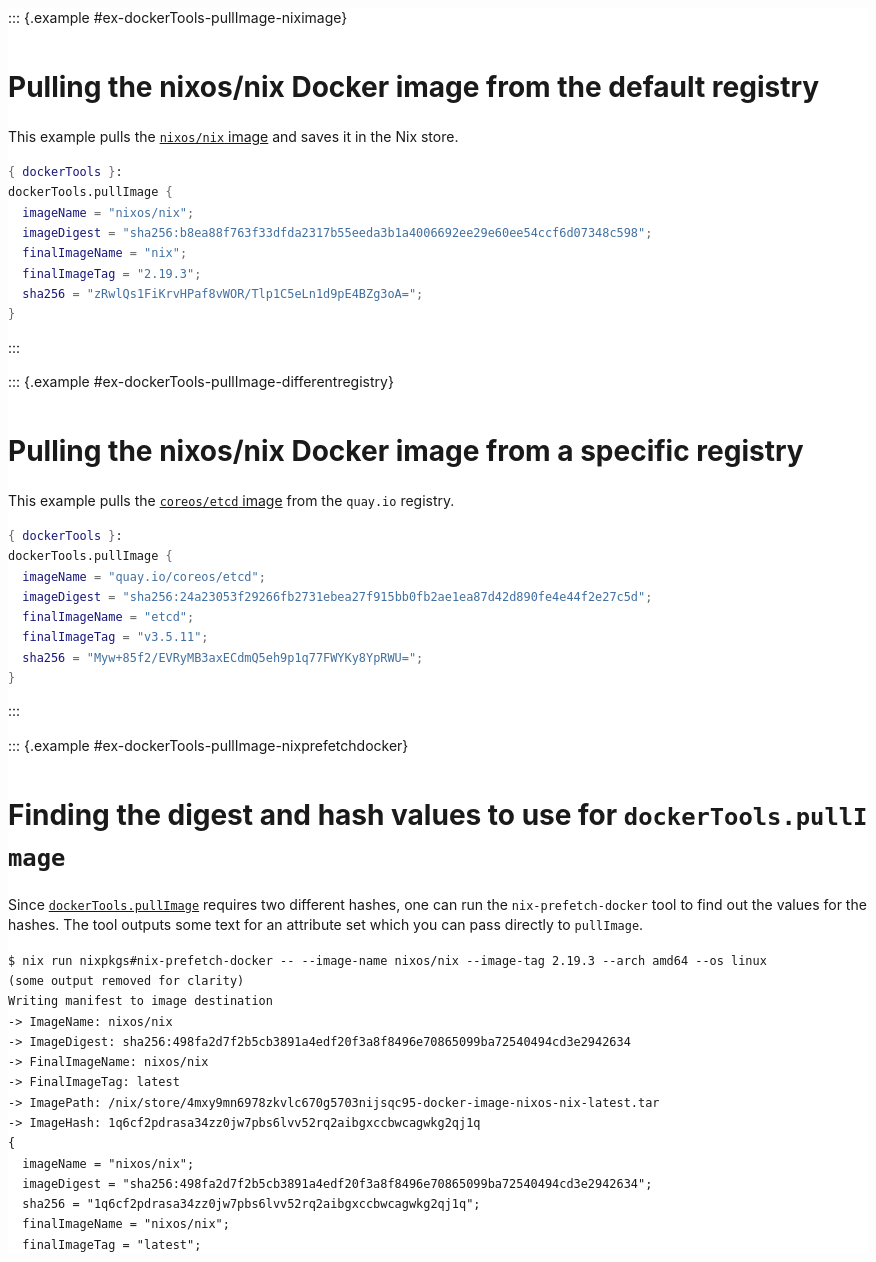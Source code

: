 ::: {.example #ex-dockerTools-pullImage-niximage}
# Pulling the nixos/nix Docker image from the default registry

This example pulls the [`nixos/nix` image](https://hub.docker.com/r/nixos/nix) and saves it in the Nix store.

```nix
{ dockerTools }:
dockerTools.pullImage {
  imageName = "nixos/nix";
  imageDigest = "sha256:b8ea88f763f33dfda2317b55eeda3b1a4006692ee29e60ee54ccf6d07348c598";
  finalImageName = "nix";
  finalImageTag = "2.19.3";
  sha256 = "zRwlQs1FiKrvHPaf8vWOR/Tlp1C5eLn1d9pE4BZg3oA=";
}
```
:::

::: {.example #ex-dockerTools-pullImage-differentregistry}
# Pulling the nixos/nix Docker image from a specific registry

This example pulls the [`coreos/etcd` image](https://quay.io/repository/coreos/etcd) from the `quay.io` registry.

```nix
{ dockerTools }:
dockerTools.pullImage {
  imageName = "quay.io/coreos/etcd";
  imageDigest = "sha256:24a23053f29266fb2731ebea27f915bb0fb2ae1ea87d42d890fe4e44f2e27c5d";
  finalImageName = "etcd";
  finalImageTag = "v3.5.11";
  sha256 = "Myw+85f2/EVRyMB3axECdmQ5eh9p1q77FWYKy8YpRWU=";
}
```
:::

::: {.example #ex-dockerTools-pullImage-nixprefetchdocker}
# Finding the digest and hash values to use for `dockerTools.pullImage`

Since [`dockerTools.pullImage`](#ssec-pkgs-dockerTools-pullImage) requires two different hashes, one can run the `nix-prefetch-docker` tool to find out the values for the hashes.
The tool outputs some text for an attribute set which you can pass directly to `pullImage`.

```shell
$ nix run nixpkgs#nix-prefetch-docker -- --image-name nixos/nix --image-tag 2.19.3 --arch amd64 --os linux
(some output removed for clarity)
Writing manifest to image destination
-> ImageName: nixos/nix
-> ImageDigest: sha256:498fa2d7f2b5cb3891a4edf20f3a8f8496e70865099ba72540494cd3e2942634
-> FinalImageName: nixos/nix
-> FinalImageTag: latest
-> ImagePath: /nix/store/4mxy9mn6978zkvlc670g5703nijsqc95-docker-image-nixos-nix-latest.tar
-> ImageHash: 1q6cf2pdrasa34zz0jw7pbs6lvv52rq2aibgxccbwcagwkg2qj1q
{
  imageName = "nixos/nix";
  imageDigest = "sha256:498fa2d7f2b5cb3891a4edf20f3a8f8496e70865099ba72540494cd3e2942634";
  sha256 = "1q6cf2pdrasa34zz0jw7pbs6lvv52rq2aibgxccbwcagwkg2qj1q";
  finalImageName = "nixos/nix";
  finalImageTag = "latest";
```